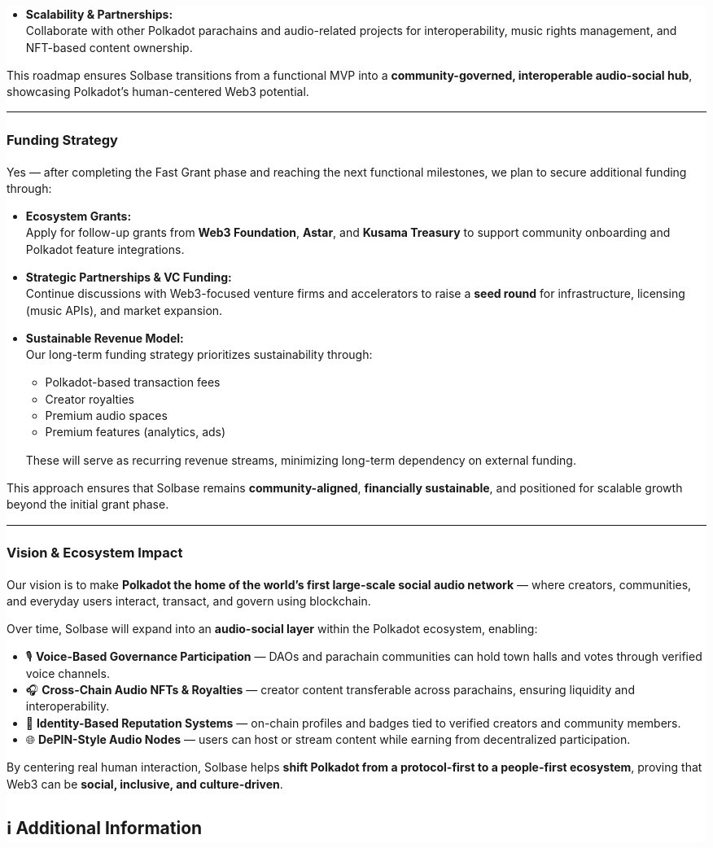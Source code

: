 - **Scalability & Partnerships:**  
  Collaborate with other Polkadot parachains and audio-related projects for interoperability, music rights management, and NFT-based content ownership.

This roadmap ensures Solbase transitions from a functional MVP into a **community-governed, interoperable audio-social hub**, showcasing Polkadot’s human-centered Web3 potential.

---

### **Funding Strategy**
Yes — after completing the Fast Grant phase and reaching the next functional milestones, we plan to secure additional funding through:

- **Ecosystem Grants:**  
  Apply for follow-up grants from **Web3 Foundation**, **Astar**, and **Kusama Treasury** to support community onboarding and Polkadot feature integrations.

- **Strategic Partnerships & VC Funding:**  
  Continue discussions with Web3-focused venture firms and accelerators to raise a **seed round** for infrastructure, licensing (music APIs), and market expansion.

- **Sustainable Revenue Model:**  
  Our long-term funding strategy prioritizes sustainability through:
  - Polkadot-based transaction fees  
  - Creator royalties  
  - Premium audio spaces  
  - Premium features (analytics, ads)

  These will serve as recurring revenue streams, minimizing long-term dependency on external funding.

This approach ensures that Solbase remains **community-aligned**, **financially sustainable**, and positioned for scalable growth beyond the initial grant phase.

---

### **Vision & Ecosystem Impact**
Our vision is to make **Polkadot the home of the world’s first large-scale social audio network** — where creators, communities, and everyday users interact, transact, and govern using blockchain.

Over time, Solbase will expand into an **audio-social layer** within the Polkadot ecosystem, enabling:

- 🎙 **Voice-Based Governance Participation** — DAOs and parachain communities can hold town halls and votes through verified voice channels.  
- 🎧 **Cross-Chain Audio NFTs & Royalties** — creator content transferable across parachains, ensuring liquidity and interoperability.  
- 🪪 **Identity-Based Reputation Systems** — on-chain profiles and badges tied to verified creators and community members.  
- 🌐 **DePIN-Style Audio Nodes** — users can host or stream content while earning from decentralized participation.

By centering real human interaction, Solbase helps **shift Polkadot from a protocol-first to a people-first ecosystem**, proving that Web3 can be **social, inclusive, and culture-driven**.


## ℹ️ Additional Information
